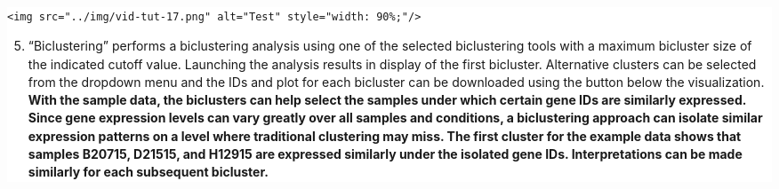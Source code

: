 	<img src="../img/vid-tut-17.png" alt="Test" style="width: 90%;"/>  

5. “Biclustering” performs a biclustering analysis using one of the selected biclustering tools with a maximum bicluster size of the indicated cutoff value. Launching the analysis results in display of the first bicluster.  Alternative clusters can be selected from the dropdown menu and the IDs and plot for each bicluster can be downloaded using the button below the visualization. **With the sample data, the biclusters can help select the samples under which certain gene IDs are similarly expressed. Since gene expression levels can vary greatly over all samples and conditions, a biclustering approach can isolate similar expression patterns on a level where traditional clustering may miss. The first cluster for the example data shows that samples B20715, D21515, and H12915 are expressed similarly under the isolated gene IDs. Interpretations can be made similarly for each subsequent bicluster.**  
